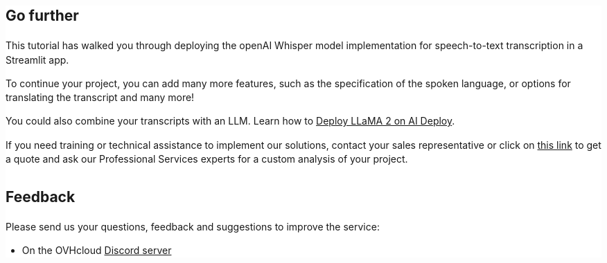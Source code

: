 ## Go further

This tutorial has walked you through deploying the openAI Whisper model implementation for speech-to-text transcription in a Streamlit app. 

To continue your project, you can add many more features, such as the specification of the spoken language, or options for translating the transcript and many more!

You could also combine your transcripts with an LLM. Learn how to [Deploy LLaMA 2 on AI Deploy](/pages/public_cloud/ai_machine_learning/deploy_tuto_15_streamlit_chatbot_llama_v2).

If you need training or technical assistance to implement our solutions, contact your sales representative or click on [this link](https://www.ovhcloud.com/en-gb/professional-services/) to get a quote and ask our Professional Services experts for a custom analysis of your project.

## Feedback

Please send us your questions, feedback and suggestions to improve the service:

- On the OVHcloud [Discord server](https://discord.com/invite/vXVurFfwe9)
